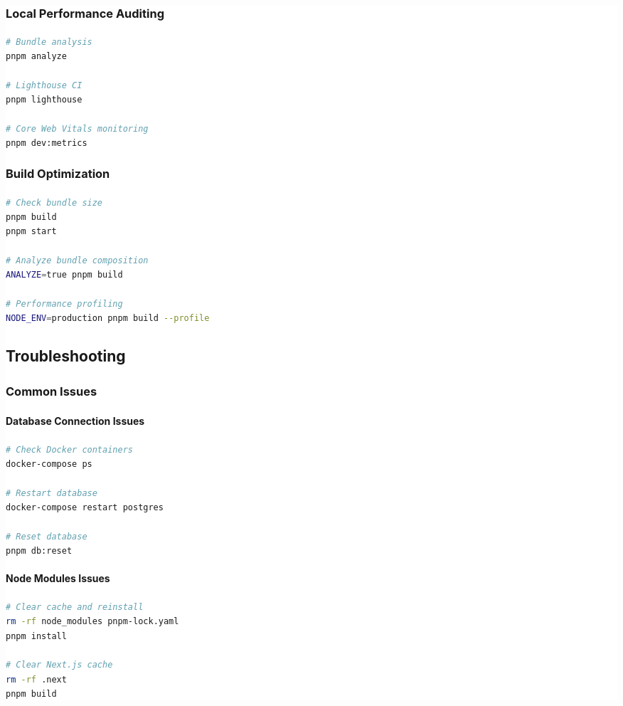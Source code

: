 ### Local Performance Auditing
```bash
# Bundle analysis
pnpm analyze

# Lighthouse CI
pnpm lighthouse

# Core Web Vitals monitoring
pnpm dev:metrics
```

### Build Optimization
```bash
# Check bundle size
pnpm build
pnpm start

# Analyze bundle composition
ANALYZE=true pnpm build

# Performance profiling
NODE_ENV=production pnpm build --profile
```

## Troubleshooting

### Common Issues

#### Database Connection Issues
```bash
# Check Docker containers
docker-compose ps

# Restart database
docker-compose restart postgres

# Reset database
pnpm db:reset
```

#### Node Modules Issues
```bash
# Clear cache and reinstall
rm -rf node_modules pnpm-lock.yaml
pnpm install

# Clear Next.js cache
rm -rf .next
pnpm build
```
